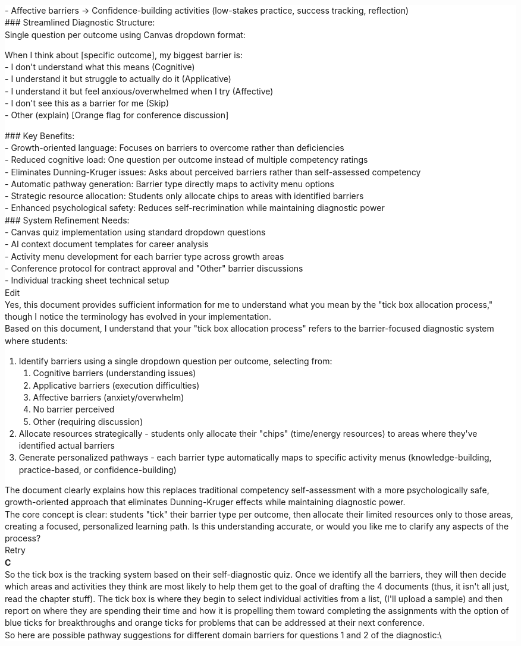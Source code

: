 \- Affective barriers → Confidence-building activities (low-stakes practice, success tracking, reflection)\
\### Streamlined Diagnostic Structure:\
Single question per outcome using Canvas dropdown format:

When I think about [specific outcome], my biggest barrier is:\
\- I don't understand what this means (Cognitive)\
\- I understand it but struggle to actually do it (Applicative)\
\- I understand it but feel anxious/overwhelmed when I try (Affective)\
\- I don't see this as a barrier for me (Skip)\
\- Other (explain) [Orange flag for conference discussion]

\### Key Benefits:\
\- Growth-oriented language: Focuses on barriers to overcome rather than deficiencies\
\- Reduced cognitive load: One question per outcome instead of multiple competency ratings\
\- Eliminates Dunning-Kruger issues: Asks about perceived barriers rather than self-assessed competency\
\- Automatic pathway generation: Barrier type directly maps to activity menu options\
\- Strategic resource allocation: Students only allocate chips to areas with identified barriers\
\- Enhanced psychological safety: Reduces self-recrimination while maintaining diagnostic power\
\### System Refinement Needs:\
\- Canvas quiz implementation using standard dropdown questions\
\- AI context document templates for career analysis\
\- Activity menu development for each barrier type across growth areas\
\- Conference protocol for contract approval and "Other" barrier discussions\
\- Individual tracking sheet technical setup\
Edit\
Yes, this document provides sufficient information for me to understand what you mean by the "tick box allocation process," though I notice the terminology has evolved in your implementation.\
Based on this document, I understand that your "tick box allocation process" refers to the barrier-focused diagnostic system where students:

1. Identify barriers using a single dropdown question per outcome, selecting from:
   1. Cognitive barriers (understanding issues)
   1. Applicative barriers (execution difficulties)
   1. Affective barriers (anxiety/overwhelm)
   1. No barrier perceived
   1. Other (requiring discussion)
1. Allocate resources strategically - students only allocate their "chips" (time/energy resources) to areas where they've identified actual barriers
1. Generate personalized pathways - each barrier type automatically maps to specific activity menus (knowledge-building, practice-based, or confidence-building)

The document clearly explains how this replaces traditional competency self-assessment with a more psychologically safe, growth-oriented approach that eliminates Dunning-Kruger effects while maintaining diagnostic power.\
The core concept is clear: students "tick" their barrier type per outcome, then allocate their limited resources only to those areas, creating a focused, personalized learning path. Is this understanding accurate, or would you like me to clarify any aspects of the process?\
Retry\
**C**\
So the tick box is the tracking system based on their self-diagnostic quiz. Once we identify all the barriers, they will then decide which areas and activities they think are most likely to help them get to the goal of drafting the 4 documents (thus, it isn't all just, read the chapter stuff). The tick box is where they begin to select individual activities from a list, (I'll upload a sample) and then report on where they are spending their time and how it is propelling them toward completing the assignments with the option of blue ticks for breakthroughs and orange ticks for problems that can be addressed at their next conference.\
So here are possible pathway suggestions for different domain barriers for questions 1 and 2 of the diagnostic:\